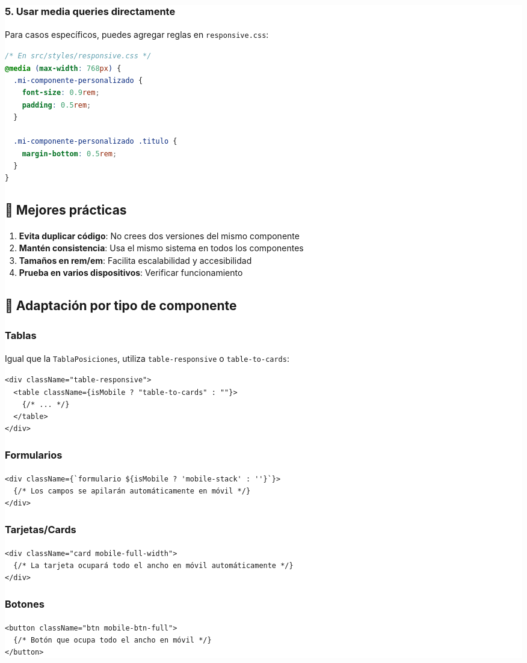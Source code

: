 ### 5. Usar media queries directamente

Para casos específicos, puedes agregar reglas en `responsive.css`:

```css
/* En src/styles/responsive.css */
@media (max-width: 768px) {
  .mi-componente-personalizado {
    font-size: 0.9rem;
    padding: 0.5rem;
  }
  
  .mi-componente-personalizado .titulo {
    margin-bottom: 0.5rem;
  }
}
```

## 🎯 Mejores prácticas

1. **Evita duplicar código**: No crees dos versiones del mismo componente
2. **Mantén consistencia**: Usa el mismo sistema en todos los componentes
3. **Tamaños en rem/em**: Facilita escalabilidad y accesibilidad
4. **Prueba en varios dispositivos**: Verificar funcionamiento

## 📱 Adaptación por tipo de componente

### Tablas
Igual que la `TablaPosiciones`, utiliza `table-responsive` o `table-to-cards`:
```tsx
<div className="table-responsive">
  <table className={isMobile ? "table-to-cards" : ""}>
    {/* ... */}
  </table>
</div>
```

### Formularios
```tsx
<div className={`formulario ${isMobile ? 'mobile-stack' : ''}`}>
  {/* Los campos se apilarán automáticamente en móvil */}
</div>
```

### Tarjetas/Cards
```tsx
<div className="card mobile-full-width">
  {/* La tarjeta ocupará todo el ancho en móvil automáticamente */}
</div>
```

### Botones
```tsx
<button className="btn mobile-btn-full">
  {/* Botón que ocupa todo el ancho en móvil */}
</button>
```
